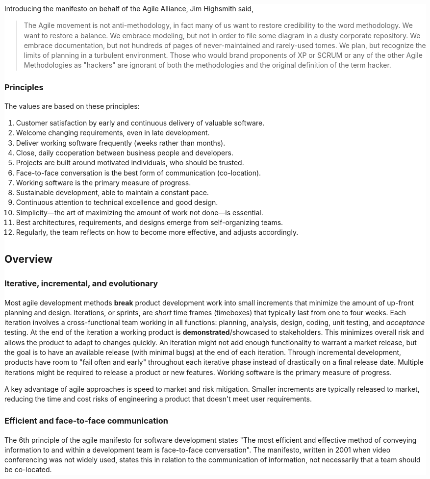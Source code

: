 Introducing the manifesto on behalf of the Agile Alliance, Jim Highsmith said,

> The Agile movement is not anti-methodology, in fact many of us want to restore credibility to the word methodology. We want to restore a balance. We embrace modeling, but not in order to file some diagram in a dusty corporate repository. We embrace documentation, but not hundreds of pages of never-maintained and rarely-used tomes. We plan, but recognize the limits of planning in a turbulent environment. Those who would brand proponents of XP or SCRUM or any of the other Agile Methodologies as "hackers" are ignorant of both the methodologies and the original definition of the term hacker.

### Principles

The values are based on these principles:

1. Customer satisfaction by early and continuous delivery of valuable software.
2. Welcome changing requirements, even in late development.
3. Deliver working software frequently (weeks rather than months).
4. Close, daily cooperation between business people and developers.
5. Projects are built around motivated individuals, who should be trusted.
6. Face-to-face conversation is the best form of communication (co-location).
7. Working software is the primary measure of progress.
8. Sustainable development, able to maintain a constant pace.
9. Continuous attention to technical excellence and good design.
10. Simplicity—the art of maximizing the amount of work not done—is essential.
11. Best architectures, requirements, and designs emerge from self-organizing teams.
12. Regularly, the team reflects on how to become more effective, and adjusts accordingly.

## Overview

### Iterative, incremental, and evolutionary

Most agile development methods **break** product development work into small increments that minimize the amount of up-front planning and design. Iterations, or sprints, are *short* time frames (timeboxes) that typically last from one to four weeks. Each iteration involves a cross-functional team working in all functions: planning, analysis, design, coding, unit testing, and *acceptance* testing. At the end of the iteration a working product is **demonstrated**/showcased to stakeholders. This minimizes overall risk and allows the product to adapt to changes quickly. An iteration might not add enough functionality to warrant a market release, but the goal is to have an available release (with minimal bugs) at the end of each iteration. Through incremental development, products have room to "fail often and early" throughout each iterative phase instead of drastically on a final release date. Multiple iterations might be required to release a product or new features. Working software is the primary measure of progress.

A key advantage of agile approaches is speed to market and risk mitigation. Smaller increments are typically released to market, reducing the time and cost risks of engineering a product that doesn't meet user requirements.

### Efficient and face-to-face communication

The 6th principle of the agile manifesto for software development states "The most efficient and effective method of conveying information to and within a development team is face-to-face conversation". The manifesto, written in 2001 when video conferencing was not widely used, states this in relation to the communication of information, not necessarily that a team should be co-located.
